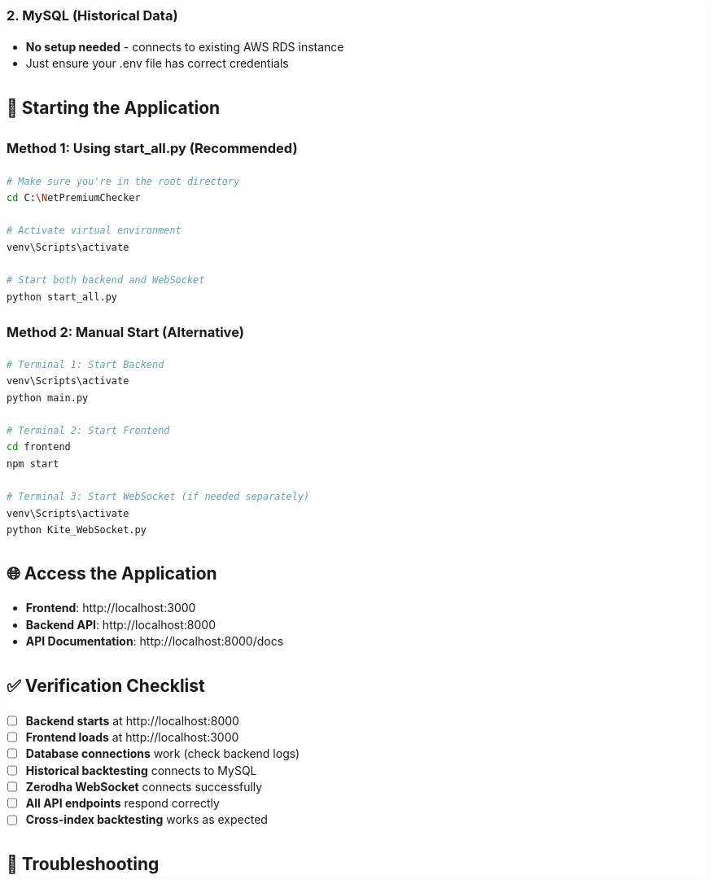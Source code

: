 ### **2. MySQL (Historical Data)**
- **No setup needed** - connects to existing AWS RDS instance
- Just ensure your .env file has correct credentials

## 🚀 **Starting the Application**

### **Method 1: Using start_all.py (Recommended)**
```bash
# Make sure you're in the root directory
cd C:\NetPremiumChecker

# Activate virtual environment
venv\Scripts\activate

# Start both backend and WebSocket
python start_all.py
```

### **Method 2: Manual Start (Alternative)**
```bash
# Terminal 1: Start Backend
venv\Scripts\activate
python main.py

# Terminal 2: Start Frontend
cd frontend
npm start

# Terminal 3: Start WebSocket (if needed separately)
venv\Scripts\activate
python Kite_WebSocket.py
```

## 🌐 **Access the Application**

- **Frontend**: http://localhost:3000
- **Backend API**: http://localhost:8000
- **API Documentation**: http://localhost:8000/docs

## ✅ **Verification Checklist**

- [ ] **Backend starts** at http://localhost:8000
- [ ] **Frontend loads** at http://localhost:3000
- [ ] **Database connections** work (check backend logs)
- [ ] **Historical backtesting** connects to MySQL
- [ ] **Zerodha WebSocket** connects successfully
- [ ] **All API endpoints** respond correctly
- [ ] **Cross-index backtesting** works as expected

## 🐛 **Troubleshooting**
